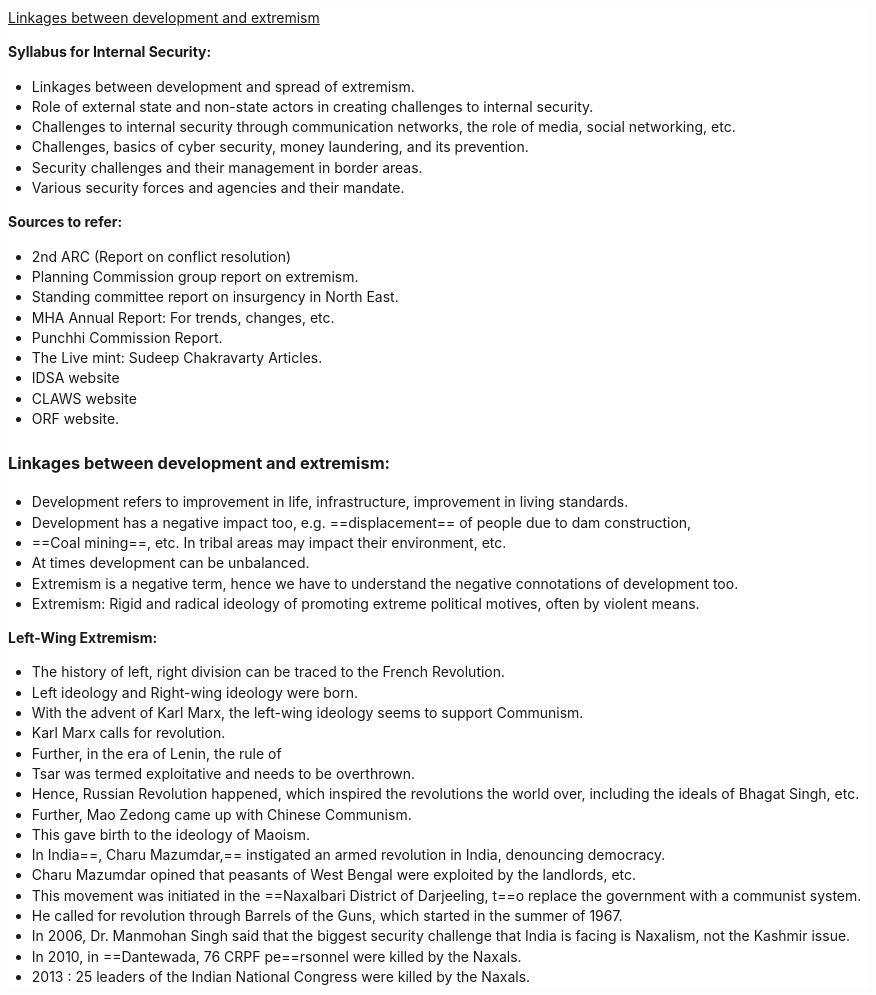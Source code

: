 [Linkages between development and extremism](Security)
   

**Syllabus for Internal Security:**
  - Linkages between development and spread of extremism. 
- Role of external state and non-state actors in creating challenges to internal security.
- Challenges to internal security through communication networks, the role of media, social networking, etc.
- Challenges, basics of cyber security, money laundering, and its prevention. 
- Security challenges and their management in border areas.
- Various security forces and agencies and their mandate. 
 
**Sources to refer:**

- 2nd ARC (Report on conflict resolution)
- Planning Commission group report on extremism.
- Standing committee report on insurgency in North East.
- MHA Annual Report: For trends, changes, etc.
- Punchhi Commission Report.
- The Live mint: Sudeep Chakravarty Articles.
- IDSA website
- CLAWS website
- ORF website.
 
### **Linkages between development and extremism:**
 
- Development refers to improvement in life, infrastructure, improvement in living standards.
- Development has a negative impact too, e.g. ==displacement== of people due to dam construction,
- ==Coal mining==, etc. In tribal areas may impact their environment, etc.
- At times development can be unbalanced.
- Extremism is a negative term, hence we have to understand the negative connotations of development too.
- Extremism: Rigid and radical ideology of promoting extreme political motives, often by violent means.
 
**Left-Wing Extremism:**
 
- The history of left, right division can be traced to the French Revolution.
- Left ideology and Right-wing ideology were born.
- With the advent of Karl Marx, the left-wing ideology seems to support Communism.
- Karl Marx calls for revolution.
- Further, in the era of Lenin, the rule of
- Tsar was termed exploitative and needs to be overthrown.
- Hence, Russian Revolution happened, which inspired the revolutions the world over, including the ideals of Bhagat Singh, etc.
- Further, Mao Zedong came up with Chinese Communism.
- This gave birth to the ideology of Maoism.
- In India==, Charu Mazumdar,== instigated an armed revolution in India, denouncing democracy.
- Charu Mazumdar opined that peasants of West Bengal were exploited by the landlords, etc.
- This movement was initiated in the ==Naxalbari District of Darjeeling, t==o replace the government with a communist system.
- He called for revolution through Barrels of the Guns, which started in the summer of 1967.
- In 2006, Dr. Manmohan Singh said that the biggest security challenge that India is facing is Naxalism, not the Kashmir issue.
- In 2010, in ==Dantewada, 76 CRPF pe==rsonnel were killed by the Naxals.
- 2013 : 25 leaders of the Indian National Congress were killed by the Naxals.
 
